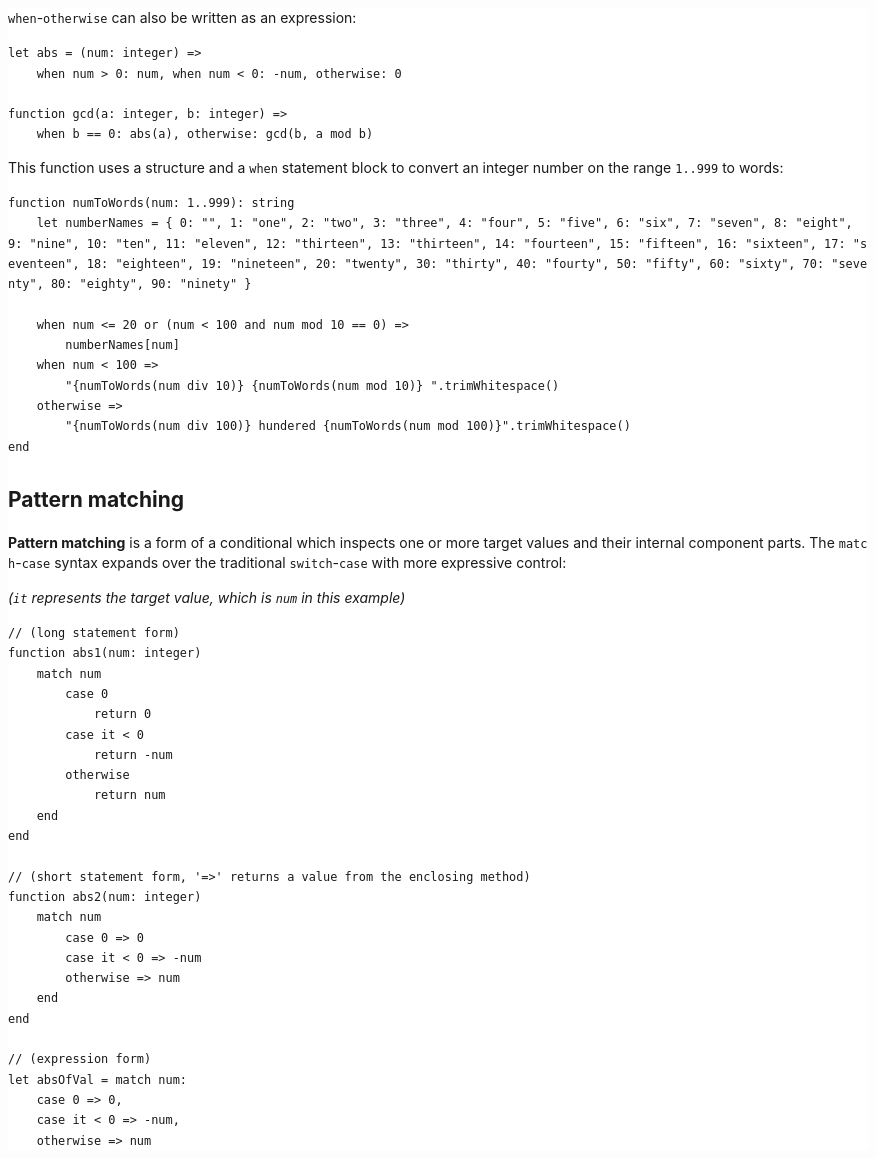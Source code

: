 `when`-`otherwise` can also be written as an expression:
```isl
let abs = (num: integer) =>
	when num > 0: num, when num < 0: -num, otherwise: 0

function gcd(a: integer, b: integer) =>
	when b == 0: abs(a), otherwise: gcd(b, a mod b)
```

This function uses a structure and a `when` statement block to convert an integer number on the range `1..999` to words:
```isl
function numToWords(num: 1..999): string
	let numberNames = { 0: "", 1: "one", 2: "two", 3: "three", 4: "four", 5: "five", 6: "six", 7: "seven", 8: "eight", 9: "nine", 10: "ten", 11: "eleven", 12: "thirteen", 13: "thirteen", 14: "fourteen", 15: "fifteen", 16: "sixteen", 17: "seventeen", 18: "eighteen", 19: "nineteen", 20: "twenty", 30: "thirty", 40: "fourty", 50: "fifty", 60: "sixty", 70: "seventy", 80: "eighty", 90: "ninety" }

	when num <= 20 or (num < 100 and num mod 10 == 0) =>
		numberNames[num]
	when num < 100 =>
		"{numToWords(num div 10)} {numToWords(num mod 10)} ".trimWhitespace()
	otherwise =>
		"{numToWords(num div 100)} hundered {numToWords(num mod 100)}".trimWhitespace()
end
```

## Pattern matching

**Pattern matching** is a form of a conditional which inspects one or more target values and their internal component parts. The `match`-`case` syntax expands over the traditional `switch`-`case` with more expressive control:

_(`it` represents the target value, which is `num` in this example)_

```isl
// (long statement form)
function abs1(num: integer)
	match num
		case 0
			return 0
		case it < 0
			return -num
		otherwise
			return num
	end
end

// (short statement form, '=>' returns a value from the enclosing method)
function abs2(num: integer)
	match num
		case 0 => 0
		case it < 0 => -num
		otherwise => num
	end
end

// (expression form)
let absOfVal = match num:
	case 0 => 0,
	case it < 0 => -num,
	otherwise => num
```
